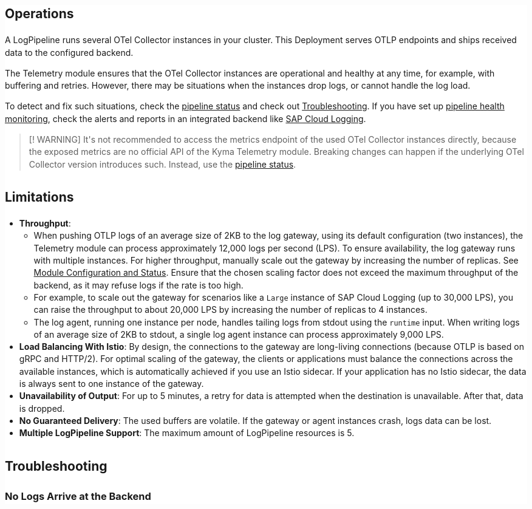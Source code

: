 ## Operations

A LogPipeline runs several OTel Collector instances in your cluster. This Deployment serves OTLP endpoints and ships received data to the configured backend.

The Telemetry module ensures that the OTel Collector instances are operational and healthy at any time, for example, with buffering and retries. However, there may be situations when the instances drop logs, or cannot handle the log load.

To detect and fix such situations, check the [pipeline status](./resources/02-logpipeline.md#logpipeline-status) and check out [Troubleshooting](#troubleshooting). If you have set up [pipeline health monitoring](./04-metrics.md#5-monitor-pipeline-health), check the alerts and reports in an integrated backend like [SAP Cloud Logging](./integration/sap-cloud-logging/README.md#use-sap-cloud-logging-alerts).

> [! WARNING]
> It's not recommended to access the metrics endpoint of the used OTel Collector instances directly, because the exposed metrics are no official API of the Kyma Telemetry module. Breaking changes can happen if the underlying OTel Collector version introduces such.
> Instead, use the [pipeline status](./resources/02-logpipeline.md#logpipeline-status).

## Limitations

- **Throughput**:
  - When pushing OTLP logs of an average size of 2KB to the log gateway, using its default configuration (two instances), the Telemetry module can process approximately 12,000 logs per second (LPS). To ensure availability, the log gateway runs with multiple instances. For higher throughput, manually scale out the gateway by increasing the number of replicas. See [Module Configuration and Status](https://kyma-project.io/#/telemetry-manager/user/01-manager?id=module-configuration). Ensure that the chosen scaling factor does not exceed the maximum throughput of the backend, as it may refuse logs if the rate is too high.
  - For example, to scale out the gateway for scenarios like a `Large` instance of SAP Cloud Logging (up to 30,000 LPS), you can raise the throughput to about 20,000 LPS by increasing the number of replicas to 4 instances.
  - The log agent, running one instance per node, handles tailing logs from stdout using the `runtime` input. When writing logs of an average size of 2KB to stdout, a single log agent instance can process approximately 9,000 LPS.
- **Load Balancing With Istio**: By design, the connections to the gateway are long-living connections (because OTLP is based on gRPC and HTTP/2). For optimal scaling of the gateway, the clients or applications must balance the connections across the available instances, which is automatically achieved if you use an Istio sidecar. If your application has no Istio sidecar, the data is always sent to one instance of the gateway.
- **Unavailability of Output**: For up to 5 minutes, a retry for data is attempted when the destination is unavailable. After that, data is dropped.
- **No Guaranteed Delivery**: The used buffers are volatile. If the gateway or agent instances crash, logs data can be lost.
- **Multiple LogPipeline Support**: The maximum amount of LogPipeline resources is 5.

## Troubleshooting

### No Logs Arrive at the Backend
